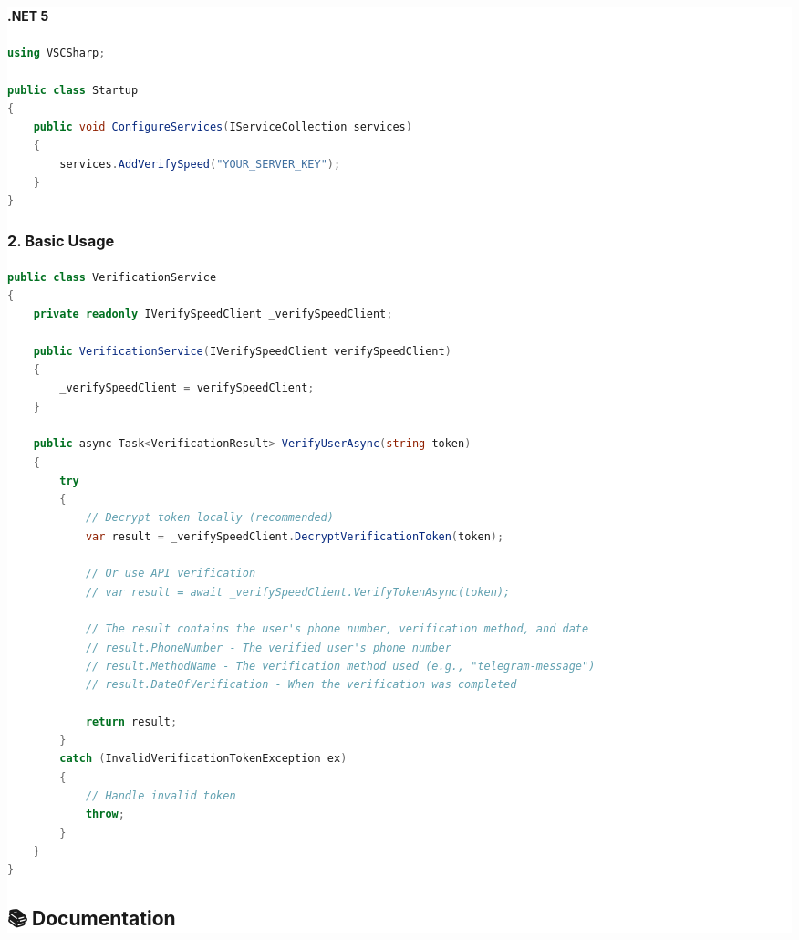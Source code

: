 #### .NET 5
```csharp
using VSCSharp;

public class Startup
{
    public void ConfigureServices(IServiceCollection services)
    {
        services.AddVerifySpeed("YOUR_SERVER_KEY");
    }
}
```

### 2. Basic Usage

```csharp
public class VerificationService
{
    private readonly IVerifySpeedClient _verifySpeedClient;

    public VerificationService(IVerifySpeedClient verifySpeedClient)
    {
        _verifySpeedClient = verifySpeedClient;
    }

    public async Task<VerificationResult> VerifyUserAsync(string token)
    {
        try
        {
            // Decrypt token locally (recommended)
            var result = _verifySpeedClient.DecryptVerificationToken(token);
            
            // Or use API verification
            // var result = await _verifySpeedClient.VerifyTokenAsync(token);
            
            // The result contains the user's phone number, verification method, and date
            // result.PhoneNumber - The verified user's phone number
            // result.MethodName - The verification method used (e.g., "telegram-message")
            // result.DateOfVerification - When the verification was completed
            
            return result;
        }
        catch (InvalidVerificationTokenException ex)
        {
            // Handle invalid token
            throw;
        }
    }
}
```

## 📚 Documentation
